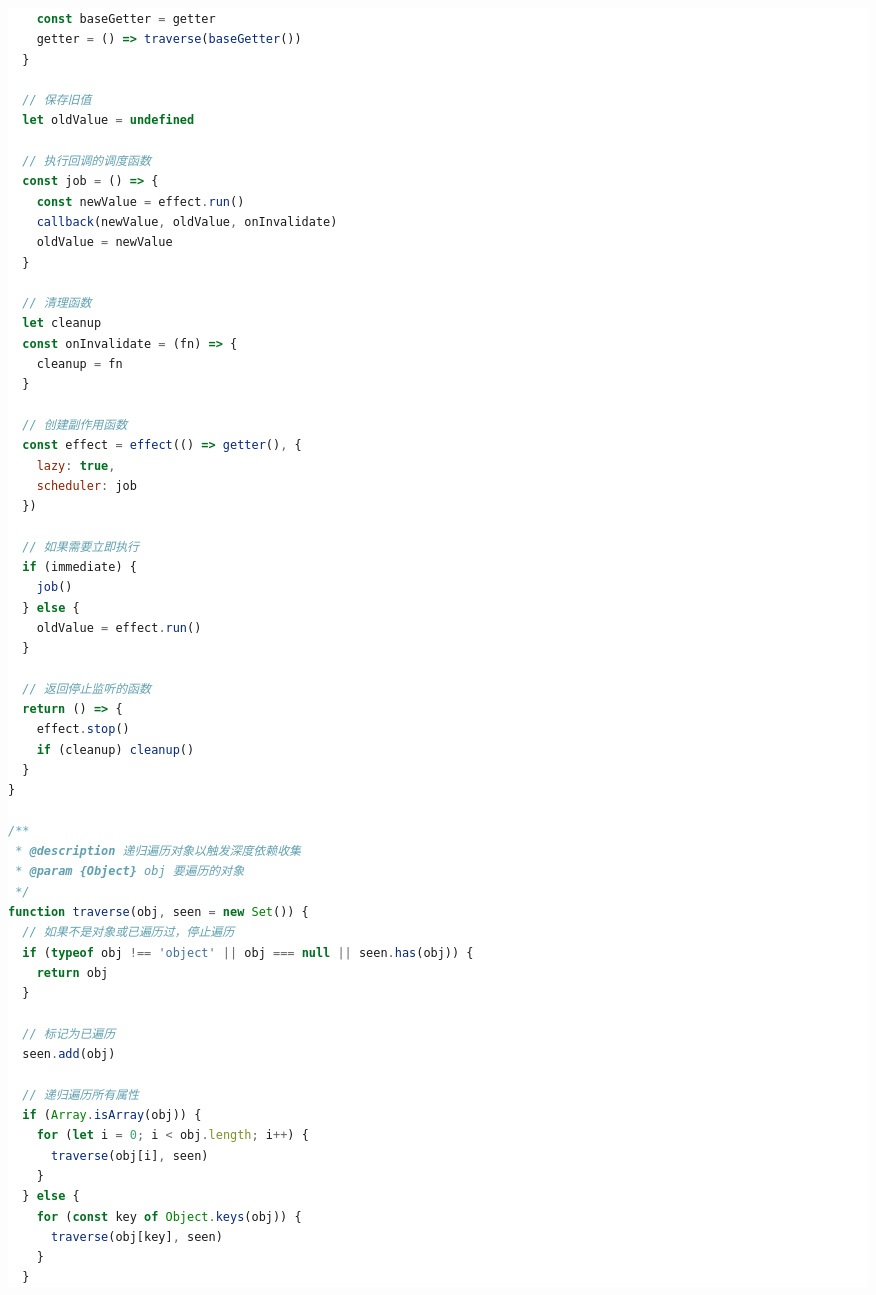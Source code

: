```javascript
    const baseGetter = getter
    getter = () => traverse(baseGetter())
  }

  // 保存旧值
  let oldValue = undefined

  // 执行回调的调度函数
  const job = () => {
    const newValue = effect.run()
    callback(newValue, oldValue, onInvalidate)
    oldValue = newValue
  }

  // 清理函数
  let cleanup
  const onInvalidate = (fn) => {
    cleanup = fn
  }

  // 创建副作用函数
  const effect = effect(() => getter(), {
    lazy: true,
    scheduler: job
  })

  // 如果需要立即执行
  if (immediate) {
    job()
  } else {
    oldValue = effect.run()
  }

  // 返回停止监听的函数
  return () => {
    effect.stop()
    if (cleanup) cleanup()
  }
}

/**
 * @description 递归遍历对象以触发深度依赖收集
 * @param {Object} obj 要遍历的对象
 */
function traverse(obj, seen = new Set()) {
  // 如果不是对象或已遍历过，停止遍历
  if (typeof obj !== 'object' || obj === null || seen.has(obj)) {
    return obj
  }

  // 标记为已遍历
  seen.add(obj)

  // 递归遍历所有属性
  if (Array.isArray(obj)) {
    for (let i = 0; i < obj.length; i++) {
      traverse(obj[i], seen)
    }
  } else {
    for (const key of Object.keys(obj)) {
      traverse(obj[key], seen)
    }
  }
```